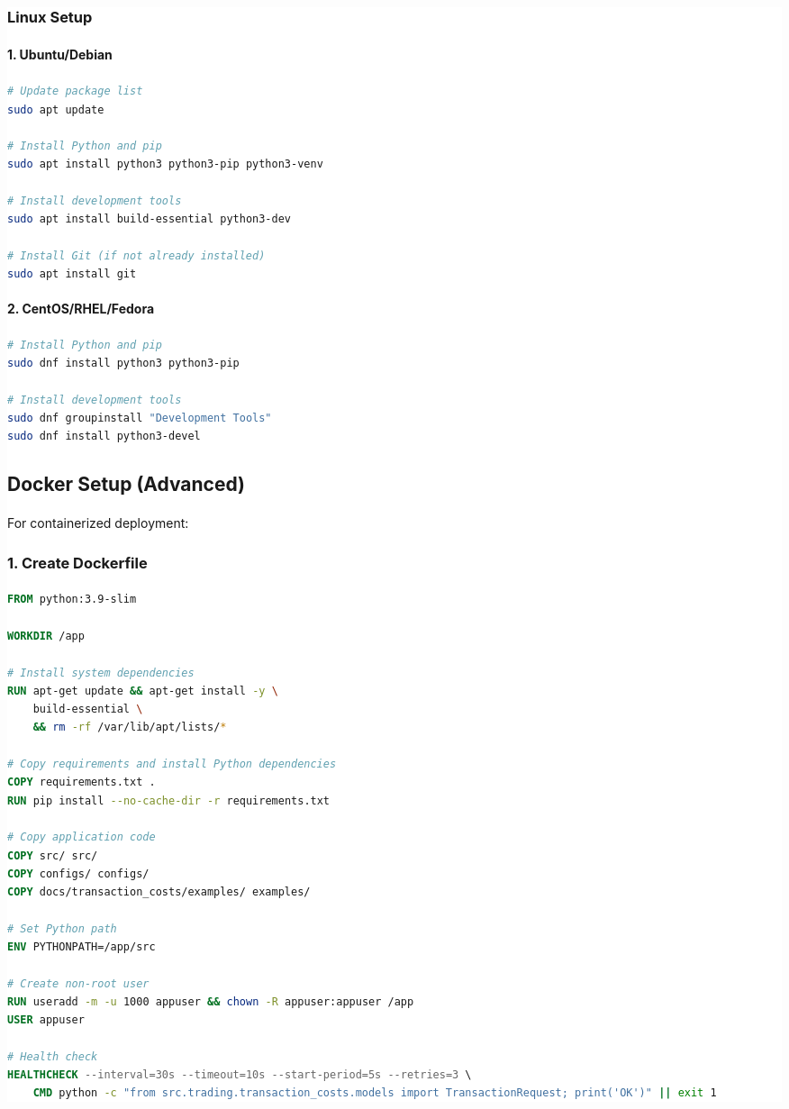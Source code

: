 ### Linux Setup

#### 1. Ubuntu/Debian

```bash
# Update package list
sudo apt update

# Install Python and pip
sudo apt install python3 python3-pip python3-venv

# Install development tools
sudo apt install build-essential python3-dev

# Install Git (if not already installed)
sudo apt install git
```

#### 2. CentOS/RHEL/Fedora

```bash
# Install Python and pip
sudo dnf install python3 python3-pip

# Install development tools
sudo dnf groupinstall "Development Tools"
sudo dnf install python3-devel
```

## Docker Setup (Advanced)

For containerized deployment:

### 1. Create Dockerfile

```dockerfile
FROM python:3.9-slim

WORKDIR /app

# Install system dependencies
RUN apt-get update && apt-get install -y \
    build-essential \
    && rm -rf /var/lib/apt/lists/*

# Copy requirements and install Python dependencies
COPY requirements.txt .
RUN pip install --no-cache-dir -r requirements.txt

# Copy application code
COPY src/ src/
COPY configs/ configs/
COPY docs/transaction_costs/examples/ examples/

# Set Python path
ENV PYTHONPATH=/app/src

# Create non-root user
RUN useradd -m -u 1000 appuser && chown -R appuser:appuser /app
USER appuser

# Health check
HEALTHCHECK --interval=30s --timeout=10s --start-period=5s --retries=3 \
    CMD python -c "from src.trading.transaction_costs.models import TransactionRequest; print('OK')" || exit 1
```